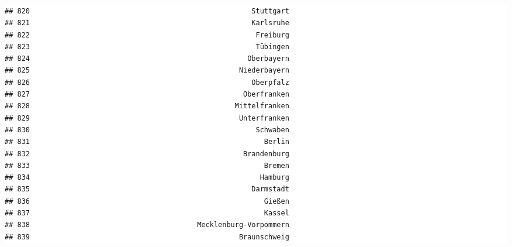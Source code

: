     ## 820                                                     Stuttgart
    ## 821                                                     Karlsruhe
    ## 822                                                      Freiburg
    ## 823                                                      Tübingen
    ## 824                                                    Oberbayern
    ## 825                                                  Niederbayern
    ## 826                                                     Oberpfalz
    ## 827                                                   Oberfranken
    ## 828                                                 Mittelfranken
    ## 829                                                  Unterfranken
    ## 830                                                      Schwaben
    ## 831                                                        Berlin
    ## 832                                                   Brandenburg
    ## 833                                                        Bremen
    ## 834                                                       Hamburg
    ## 835                                                     Darmstadt
    ## 836                                                        Gießen
    ## 837                                                        Kassel
    ## 838                                        Mecklenburg-Vorpommern
    ## 839                                                  Braunschweig